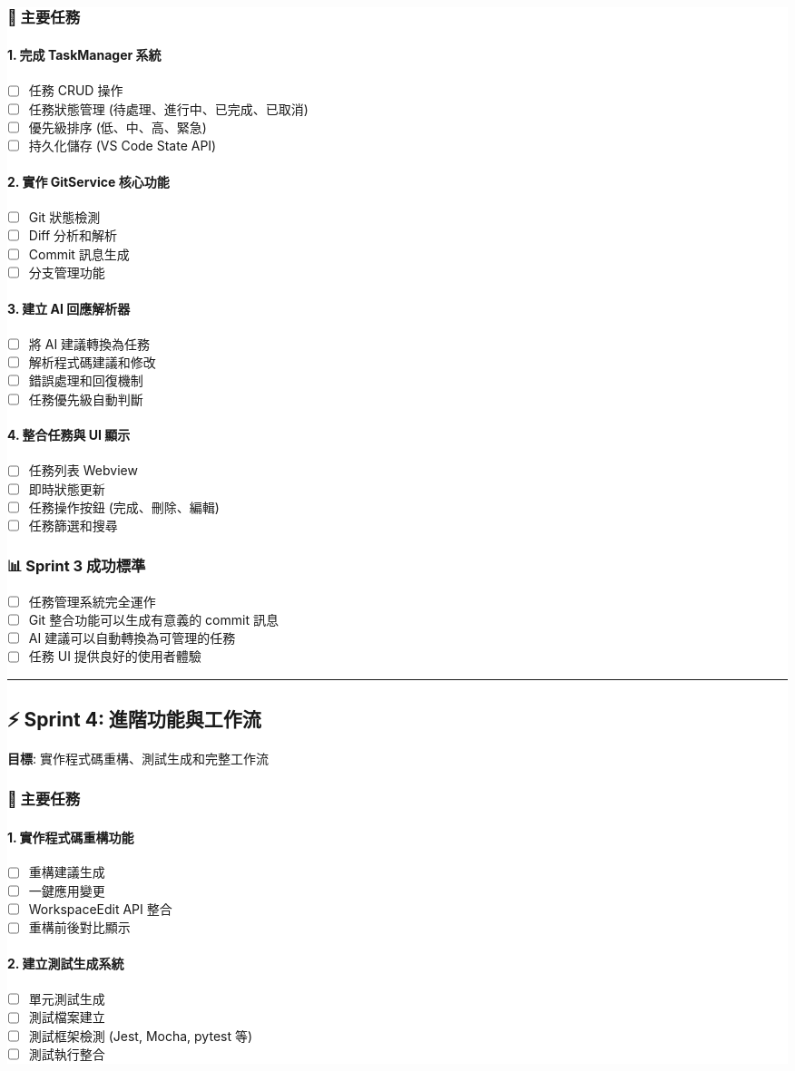 ### 🎯 主要任務

#### 1. 完成 TaskManager 系統
- [ ] 任務 CRUD 操作
- [ ] 任務狀態管理 (待處理、進行中、已完成、已取消)
- [ ] 優先級排序 (低、中、高、緊急)
- [ ] 持久化儲存 (VS Code State API)

#### 2. 實作 GitService 核心功能
- [ ] Git 狀態檢測
- [ ] Diff 分析和解析
- [ ] Commit 訊息生成
- [ ] 分支管理功能

#### 3. 建立 AI 回應解析器
- [ ] 將 AI 建議轉換為任務
- [ ] 解析程式碼建議和修改
- [ ] 錯誤處理和回復機制
- [ ] 任務優先級自動判斷

#### 4. 整合任務與 UI 顯示
- [ ] 任務列表 Webview
- [ ] 即時狀態更新
- [ ] 任務操作按鈕 (完成、刪除、編輯)
- [ ] 任務篩選和搜尋

### 📊 Sprint 3 成功標準
- [ ] 任務管理系統完全運作
- [ ] Git 整合功能可以生成有意義的 commit 訊息
- [ ] AI 建議可以自動轉換為可管理的任務
- [ ] 任務 UI 提供良好的使用者體驗

---

## ⚡ Sprint 4: 進階功能與工作流
**目標**: 實作程式碼重構、測試生成和完整工作流

### 🎯 主要任務

#### 1. 實作程式碼重構功能
- [ ] 重構建議生成
- [ ] 一鍵應用變更
- [ ] WorkspaceEdit API 整合
- [ ] 重構前後對比顯示

#### 2. 建立測試生成系統
- [ ] 單元測試生成
- [ ] 測試檔案建立
- [ ] 測試框架檢測 (Jest, Mocha, pytest 等)
- [ ] 測試執行整合
